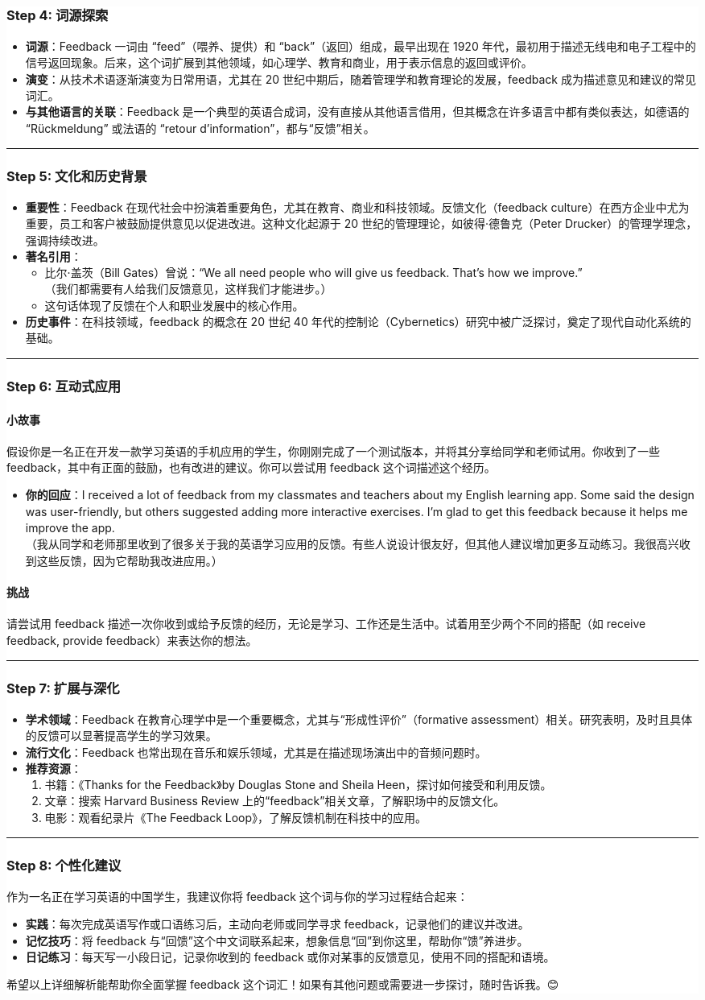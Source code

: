 
### Step 4: 词源探索

- **词源**：Feedback 一词由 “feed”（喂养、提供）和 “back”（返回）组成，最早出现在 1920 年代，最初用于描述无线电和电子工程中的信号返回现象。后来，这个词扩展到其他领域，如心理学、教育和商业，用于表示信息的返回或评价。
- **演变**：从技术术语逐渐演变为日常用语，尤其在 20 世纪中期后，随着管理学和教育理论的发展，feedback 成为描述意见和建议的常见词汇。
- **与其他语言的关联**：Feedback 是一个典型的英语合成词，没有直接从其他语言借用，但其概念在许多语言中都有类似表达，如德语的 “Rückmeldung” 或法语的 “retour d’information”，都与“反馈”相关。

---

### Step 5: 文化和历史背景

- **重要性**：Feedback 在现代社会中扮演着重要角色，尤其在教育、商业和科技领域。反馈文化（feedback culture）在西方企业中尤为重要，员工和客户被鼓励提供意见以促进改进。这种文化起源于 20 世纪的管理理论，如彼得·德鲁克（Peter Drucker）的管理学理念，强调持续改进。
- **著名引用**：
  - 比尔·盖茨（Bill Gates）曾说：“We all need people who will give us feedback. That’s how we improve.”  
    （我们都需要有人给我们反馈意见，这样我们才能进步。）
  - 这句话体现了反馈在个人和职业发展中的核心作用。
- **历史事件**：在科技领域，feedback 的概念在 20 世纪 40 年代的控制论（Cybernetics）研究中被广泛探讨，奠定了现代自动化系统的基础。

---

### Step 6: 互动式应用

#### 小故事
假设你是一名正在开发一款学习英语的手机应用的学生，你刚刚完成了一个测试版本，并将其分享给同学和老师试用。你收到了一些 feedback，其中有正面的鼓励，也有改进的建议。你可以尝试用 feedback 这个词描述这个经历。

- **你的回应**：I received a lot of feedback from my classmates and teachers about my English learning app. Some said the design was user-friendly, but others suggested adding more interactive exercises. I’m glad to get this feedback because it helps me improve the app.  
  （我从同学和老师那里收到了很多关于我的英语学习应用的反馈。有些人说设计很友好，但其他人建议增加更多互动练习。我很高兴收到这些反馈，因为它帮助我改进应用。）

#### 挑战
请尝试用 feedback 描述一次你收到或给予反馈的经历，无论是学习、工作还是生活中。试着用至少两个不同的搭配（如 receive feedback, provide feedback）来表达你的想法。

---

### Step 7: 扩展与深化

- **学术领域**：Feedback 在教育心理学中是一个重要概念，尤其与“形成性评价”（formative assessment）相关。研究表明，及时且具体的反馈可以显著提高学生的学习效果。
- **流行文化**：Feedback 也常出现在音乐和娱乐领域，尤其是在描述现场演出中的音频问题时。
- **推荐资源**：
  1. 书籍：《Thanks for the Feedback》by Douglas Stone and Sheila Heen，探讨如何接受和利用反馈。
  2. 文章：搜索 Harvard Business Review 上的“feedback”相关文章，了解职场中的反馈文化。
  3. 电影：观看纪录片《The Feedback Loop》，了解反馈机制在科技中的应用。

---

### Step 8: 个性化建议

作为一名正在学习英语的中国学生，我建议你将 feedback 这个词与你的学习过程结合起来：
- **实践**：每次完成英语写作或口语练习后，主动向老师或同学寻求 feedback，记录他们的建议并改进。
- **记忆技巧**：将 feedback 与“回馈”这个中文词联系起来，想象信息“回”到你这里，帮助你“馈”养进步。
- **日记练习**：每天写一小段日记，记录你收到的 feedback 或你对某事的反馈意见，使用不同的搭配和语境。

希望以上详细解析能帮助你全面掌握 feedback 这个词汇！如果有其他问题或需要进一步探讨，随时告诉我。😊
